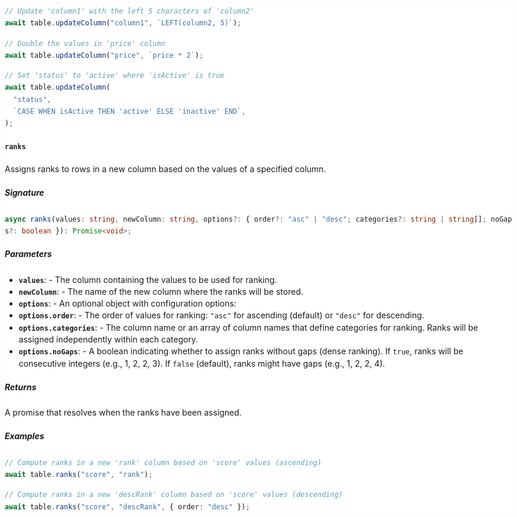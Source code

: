 ```ts
// Update 'column1' with the left 5 characters of 'column2'
await table.updateColumn("column1", `LEFT(column2, 5)`);
```

```ts
// Double the values in 'price' column
await table.updateColumn("price", `price * 2`);
```

```ts
// Set 'status' to 'active' where 'isActive' is true
await table.updateColumn(
  "status",
  `CASE WHEN isActive THEN 'active' ELSE 'inactive' END`,
);
```

#### `ranks`

Assigns ranks to rows in a new column based on the values of a specified column.

##### Signature

```typescript
async ranks(values: string, newColumn: string, options?: { order?: "asc" | "desc"; categories?: string | string[]; noGaps?: boolean }): Promise<void>;
```

##### Parameters

- **`values`**: - The column containing the values to be used for ranking.
- **`newColumn`**: - The name of the new column where the ranks will be stored.
- **`options`**: - An optional object with configuration options:
- **`options.order`**: - The order of values for ranking: `"asc"` for ascending
  (default) or `"desc"` for descending.
- **`options.categories`**: - The column name or an array of column names that
  define categories for ranking. Ranks will be assigned independently within
  each category.
- **`options.noGaps`**: - A boolean indicating whether to assign ranks without
  gaps (dense ranking). If `true`, ranks will be consecutive integers (e.g., 1,
  2, 2, 3). If `false` (default), ranks might have gaps (e.g., 1, 2, 2, 4).

##### Returns

A promise that resolves when the ranks have been assigned.

##### Examples

```ts
// Compute ranks in a new 'rank' column based on 'score' values (ascending)
await table.ranks("score", "rank");
```

```ts
// Compute ranks in a new 'descRank' column based on 'score' values (descending)
await table.ranks("score", "descRank", { order: "desc" });
```
